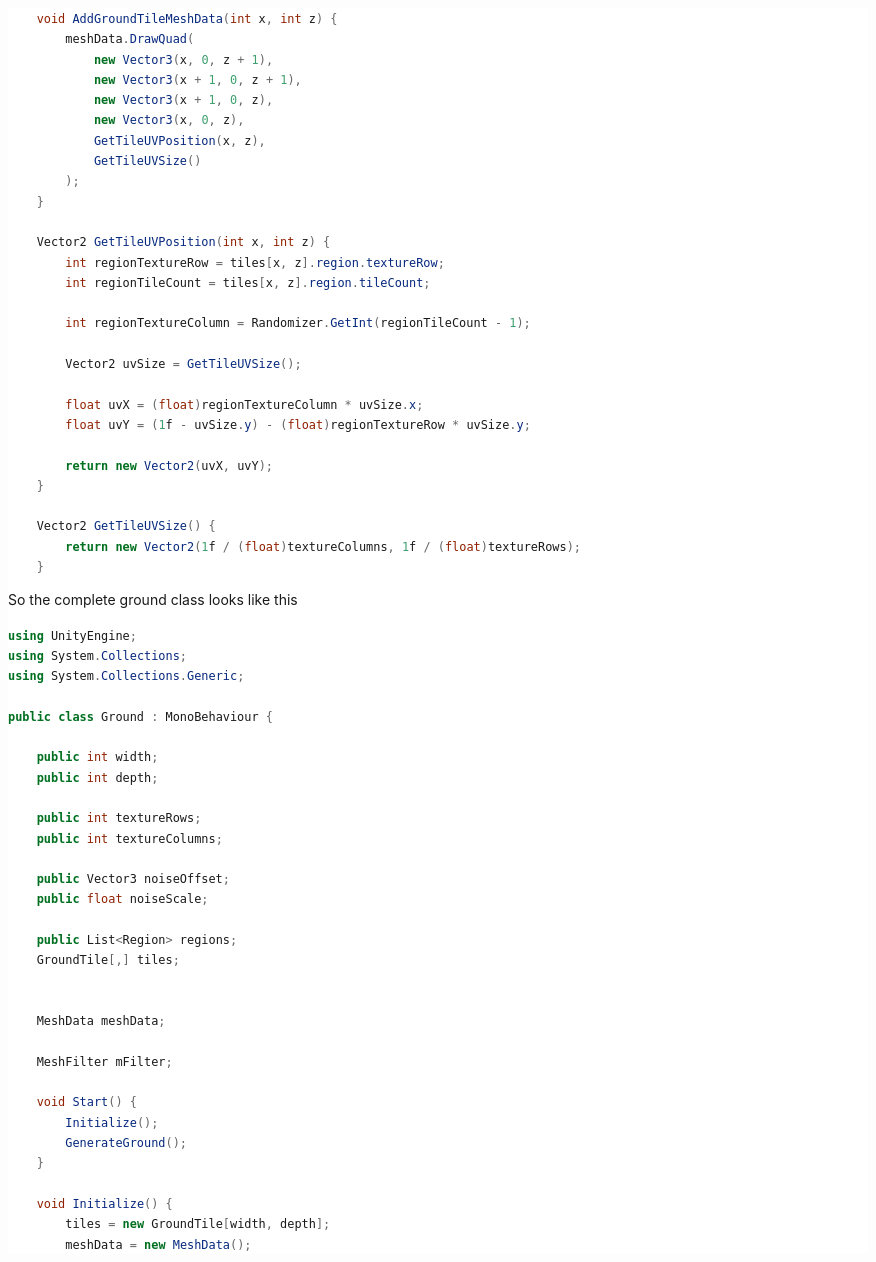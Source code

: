 ``` csharp
    void AddGroundTileMeshData(int x, int z) {
        meshData.DrawQuad(
            new Vector3(x, 0, z + 1),
            new Vector3(x + 1, 0, z + 1),
            new Vector3(x + 1, 0, z),
            new Vector3(x, 0, z),
            GetTileUVPosition(x, z),
            GetTileUVSize()
        );
    }

    Vector2 GetTileUVPosition(int x, int z) {
        int regionTextureRow = tiles[x, z].region.textureRow;
        int regionTileCount = tiles[x, z].region.tileCount;

        int regionTextureColumn = Randomizer.GetInt(regionTileCount - 1);

        Vector2 uvSize = GetTileUVSize();

        float uvX = (float)regionTextureColumn * uvSize.x;
        float uvY = (1f - uvSize.y) - (float)regionTextureRow * uvSize.y;

        return new Vector2(uvX, uvY);
    }

    Vector2 GetTileUVSize() {
        return new Vector2(1f / (float)textureColumns, 1f / (float)textureRows);
    }
```

So the complete ground class looks like this

``` csharp
using UnityEngine;
using System.Collections;
using System.Collections.Generic;

public class Ground : MonoBehaviour {

    public int width;
    public int depth;

    public int textureRows;
    public int textureColumns;

    public Vector3 noiseOffset;
    public float noiseScale;

    public List<Region> regions;
    GroundTile[,] tiles;
    

    MeshData meshData;
    
    MeshFilter mFilter;

    void Start() {
        Initialize();
        GenerateGround();
    }

    void Initialize() {
        tiles = new GroundTile[width, depth];
        meshData = new MeshData();
```